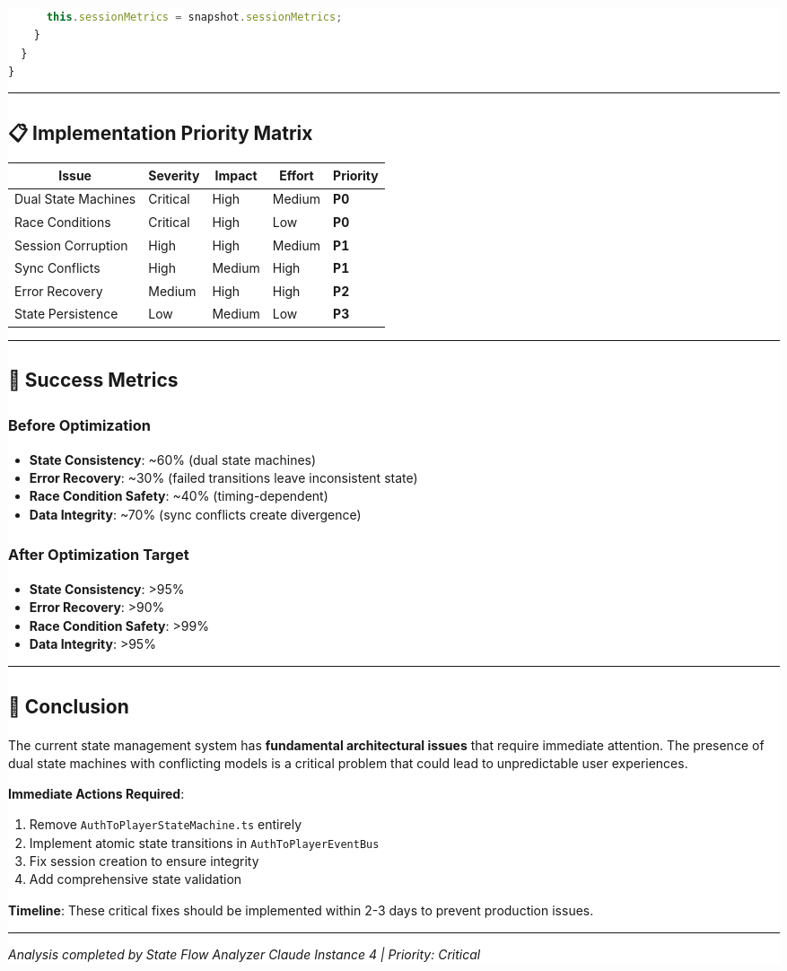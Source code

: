 ```typescript
      this.sessionMetrics = snapshot.sessionMetrics;
    }
  }
}
```

---

## 📋 Implementation Priority Matrix

| Issue | Severity | Impact | Effort | Priority |
|-------|----------|--------|--------|----------|
| Dual State Machines | Critical | High | Medium | **P0** |
| Race Conditions | Critical | High | Low | **P0** |
| Session Corruption | High | High | Medium | **P1** |
| Sync Conflicts | High | Medium | High | **P1** |
| Error Recovery | Medium | High | High | **P2** |
| State Persistence | Low | Medium | Low | **P3** |

---

## 🎯 Success Metrics

### Before Optimization
- **State Consistency**: ~60% (dual state machines)
- **Error Recovery**: ~30% (failed transitions leave inconsistent state)
- **Race Condition Safety**: ~40% (timing-dependent)
- **Data Integrity**: ~70% (sync conflicts create divergence)

### After Optimization Target
- **State Consistency**: >95%
- **Error Recovery**: >90%
- **Race Condition Safety**: >99%
- **Data Integrity**: >95%

---

## 🚨 Conclusion

The current state management system has **fundamental architectural issues** that require immediate attention. The presence of dual state machines with conflicting models is a critical problem that could lead to unpredictable user experiences.

**Immediate Actions Required**:
1. Remove `AuthToPlayerStateMachine.ts` entirely
2. Implement atomic state transitions in `AuthToPlayerEventBus`
3. Fix session creation to ensure integrity
4. Add comprehensive state validation

**Timeline**: These critical fixes should be implemented within 2-3 days to prevent production issues.

---

*Analysis completed by State Flow Analyzer Claude Instance 4 | Priority: Critical*